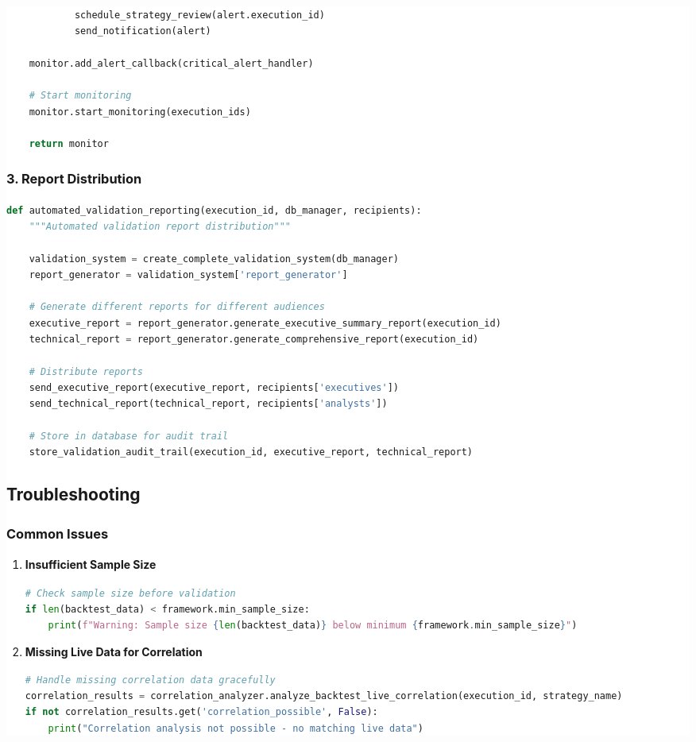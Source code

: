 ```python
            schedule_strategy_review(alert.execution_id)
            send_notification(alert)

    monitor.add_alert_callback(critical_alert_handler)

    # Start monitoring
    monitor.start_monitoring(execution_ids)

    return monitor
```

### 3. Report Distribution

```python
def automated_validation_reporting(execution_id, db_manager, recipients):
    """Automated validation report distribution"""

    validation_system = create_complete_validation_system(db_manager)
    report_generator = validation_system['report_generator']

    # Generate different reports for different audiences
    executive_report = report_generator.generate_executive_summary_report(execution_id)
    technical_report = report_generator.generate_comprehensive_report(execution_id)

    # Distribute reports
    send_executive_report(executive_report, recipients['executives'])
    send_technical_report(technical_report, recipients['analysts'])

    # Store in database for audit trail
    store_validation_audit_trail(execution_id, executive_report, technical_report)
```

## Troubleshooting

### Common Issues

1. **Insufficient Sample Size**
   ```python
   # Check sample size before validation
   if len(backtest_data) < framework.min_sample_size:
       print(f"Warning: Sample size {len(backtest_data)} below minimum {framework.min_sample_size}")
   ```

2. **Missing Live Data for Correlation**
   ```python
   # Handle missing correlation data gracefully
   correlation_results = correlation_analyzer.analyze_backtest_live_correlation(execution_id, strategy_name)
   if not correlation_results.get('correlation_possible', False):
       print("Correlation analysis not possible - no matching live data")
   ```
